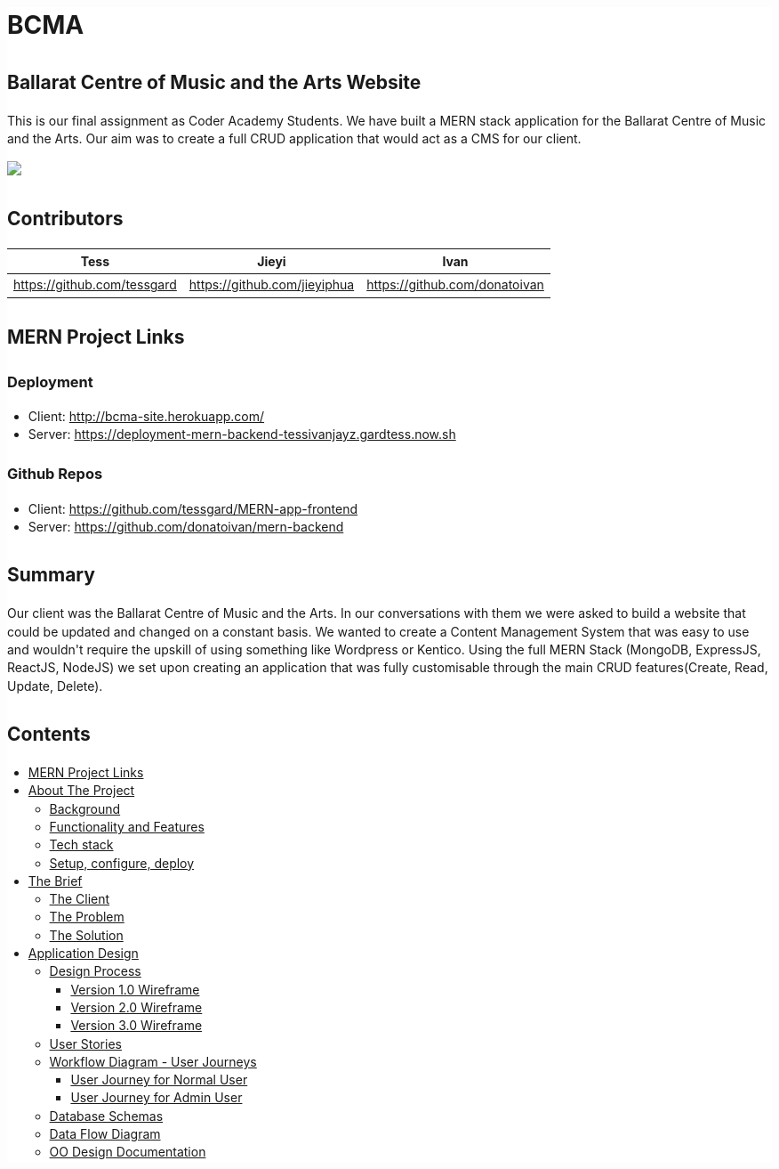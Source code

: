 # BCMA
## Ballarat Centre of Music and the Arts Website

This is our final assignment as Coder Academy Students. We have built a MERN stack application for the Ballarat Centre of Music and the Arts. Our aim was to create a full CRUD application that would act as a CMS for our client.

![](https://github.com/tessgard/MERN-app-frontend/blob/master/docs/ballarat-centre-of-music-and-the-arts-ballarat-dance-schools-e30a-938x704.jpg)

## Contributors
Tess | Jieyi | Ivan
--- | --- | ---
https://github.com/tessgard | https://github.com/jieyiphua | https://github.com/donatoivan


## MERN Project Links

### Deployment

- Client:  http://bcma-site.herokuapp.com/
- Server: https://deployment-mern-backend-tessivanjayz.gardtess.now.sh

### Github Repos

- Client: https://github.com/tessgard/MERN-app-frontend
- Server: https://github.com/donatoivan/mern-backend

## Summary

Our client was the Ballarat Centre of Music and the Arts. In our conversations with them we were asked to build a website that could be updated and changed on a constant basis. We wanted to create a Content Management System that was easy to use and wouldn't require the upskill of using something like Wordpress or Kentico. Using the full MERN Stack (MongoDB, ExpressJS, ReactJS, NodeJS) we set upon creating an application that was fully customisable through the main CRUD features(Create, Read, Update, Delete).

## Contents

- [MERN Project Links](#mern-project-links)
- [About The Project](#about-the-project)
  - [Background](#background)
  - [Functionality and Features](#functionality-and-features)
  - [Tech stack](#tech-stack)
  - [Setup, configure, deploy](#setup-configure-deploy)
- [The Brief](#the-brief)
  - [The Client](#the-client)
  - [The Problem](#the-problem)
  - [The Solution](#the-solution)
- [Application Design](#application-design)
  - [Design Process](#design-process)
    - [Version 1.0 Wireframe](#version-10-wireframe)
    - [Version 2.0 Wireframe](#version-20-wireframe)
    - [Version 3.0 Wireframe](#version-30-wireframe)
  - [User Stories](#user-stories)
  - [Workflow Diagram - User Journeys](#workflow-diagram---user-stories)
    - [User Journey for Normal User](#user-journey-for-normal-user)
    - [User Journey for Admin User](#user-journey-for-admin-user)
  - [Database Schemas](#database-schemas)
  - [Data Flow Diagram](#data-flow-diagram)
  - [OO Design Documentation](#oo-design-documentation)